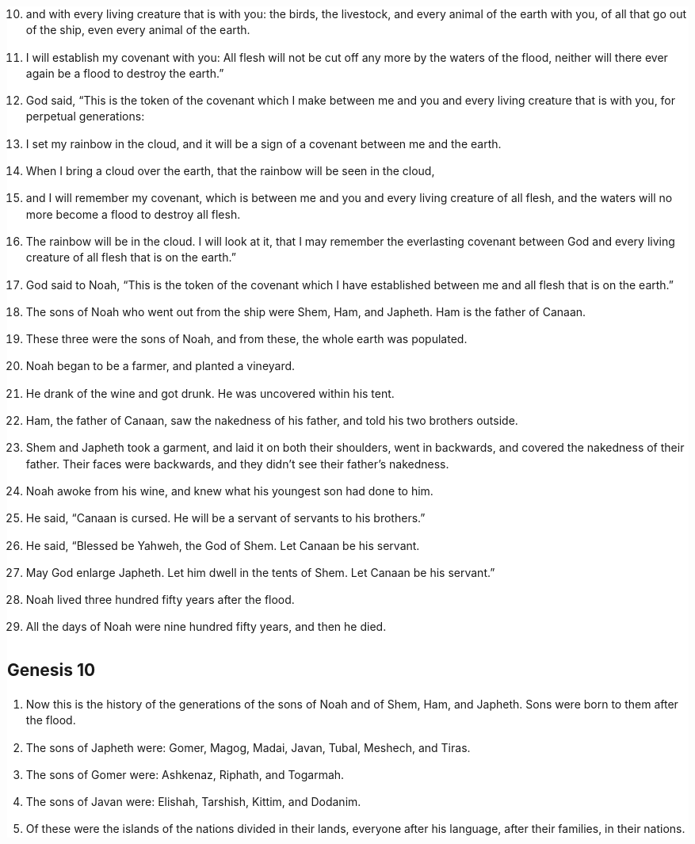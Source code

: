 10. and with every living creature that is with you: the birds, the livestock, and every animal of the earth with you, of all that go out of the ship, even every animal of the earth.

11. I will establish my covenant with you: All flesh will not be cut off any more by the waters of the flood, neither will there ever again be a flood to destroy the earth.”

12. God said, “This is the token of the covenant which I make between me and you and every living creature that is with you, for perpetual generations:

13. I set my rainbow in the cloud, and it will be a sign of a covenant between me and the earth.

14. When I bring a cloud over the earth, that the rainbow will be seen in the cloud,

15. and I will remember my covenant, which is between me and you and every living creature of all flesh, and the waters will no more become a flood to destroy all flesh.

16. The rainbow will be in the cloud. I will look at it, that I may remember the everlasting covenant between God and every living creature of all flesh that is on the earth.”

17. God said to Noah, “This is the token of the covenant which I have established between me and all flesh that is on the earth.”  

18.   The sons of Noah who went out from the ship were Shem, Ham, and Japheth. Ham is the father of Canaan.

19. These three were the sons of Noah, and from these, the whole earth was populated.  

20.   Noah began to be a farmer, and planted a vineyard.

21. He drank of the wine and got drunk. He was uncovered within his tent.

22. Ham, the father of Canaan, saw the nakedness of his father, and told his two brothers outside.

23. Shem and Japheth took a garment, and laid it on both their shoulders, went in backwards, and covered the nakedness of their father. Their faces were backwards, and they didn’t see their father’s nakedness.

24. Noah awoke from his wine, and knew what his youngest son had done to him.

25. He said,  “Canaan is cursed. He will be a servant of servants to his brothers.”   

26.   He said,  “Blessed be Yahweh, the God of Shem. Let Canaan be his servant. 

27. May God enlarge Japheth. Let him dwell in the tents of Shem. Let Canaan be his servant.”   

28.   Noah lived three hundred fifty years after the flood.

29. All the days of Noah were nine hundred fifty years, and then he died.   

## Genesis 10

1. Now this is the history of the generations of the sons of Noah and of Shem, Ham, and Japheth. Sons were born to them after the flood.  

2.   The sons of Japheth were: Gomer, Magog, Madai, Javan, Tubal, Meshech, and Tiras.

3. The sons of Gomer were: Ashkenaz, Riphath, and Togarmah.

4. The sons of Javan were: Elishah, Tarshish, Kittim, and Dodanim.

5. Of these were the islands of the nations divided in their lands, everyone after his language, after their families, in their nations.  
